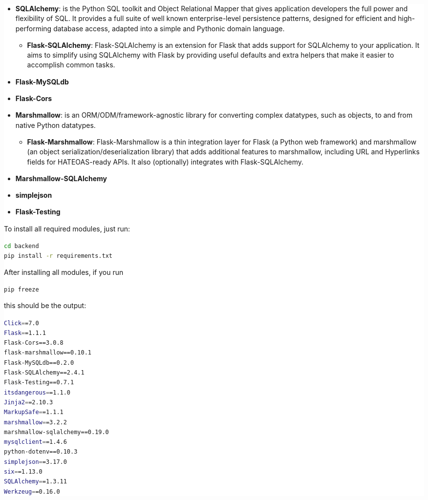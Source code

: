 + <b>SQLAlchemy</b>: is the Python SQL toolkit and Object Relational Mapper that gives application developers the full power and flexibility of SQL. It provides a full suite of well known 
enterprise-level persistence patterns, designed for efficient and high-performing database access, adapted into a simple and Pythonic domain language. 
  + <b>Flask-SQLAlchemy</b>: Flask-SQLAlchemy is an extension for Flask that adds support for SQLAlchemy to your application. It aims to simplify using SQLAlchemy with Flask by providing 
useful defaults and extra helpers that make it easier to accomplish common tasks.

+ <b>Flask-MySQLdb</b>

+ <b>Flask-Cors</b>

+ <b>Marshmallow</b>: is an ORM/ODM/framework-agnostic library for converting complex datatypes, such as objects, to and from native Python datatypes.
  + <b>Flask-Marshmallow</b>: Flask-Marshmallow is a thin integration layer for Flask (a Python web framework) and marshmallow (an object serialization/deserialization library) that adds 
additional features to marshmallow, including URL and Hyperlinks fields for HATEOAS-ready APIs. It also (optionally) integrates with Flask-SQLAlchemy.

+ <b>Marshmallow-SQLAlchemy</b>
+ <b>simplejson</b>
+ <b>Flask-Testing</b>

To install all required modules, just run:
```bash
cd backend
pip install -r requirements.txt
```

After installing all modules, if you run
```bash
pip freeze
```
this should be the output:
```bash
Click==7.0
Flask==1.1.1
Flask-Cors==3.0.8
flask-marshmallow==0.10.1
Flask-MySQLdb==0.2.0
Flask-SQLAlchemy==2.4.1
Flask-Testing==0.7.1
itsdangerous==1.1.0
Jinja2==2.10.3
MarkupSafe==1.1.1
marshmallow==3.2.2
marshmallow-sqlalchemy==0.19.0
mysqlclient==1.4.6
python-dotenv==0.10.3
simplejson==3.17.0
six==1.13.0
SQLAlchemy==1.3.11
Werkzeug==0.16.0
```

